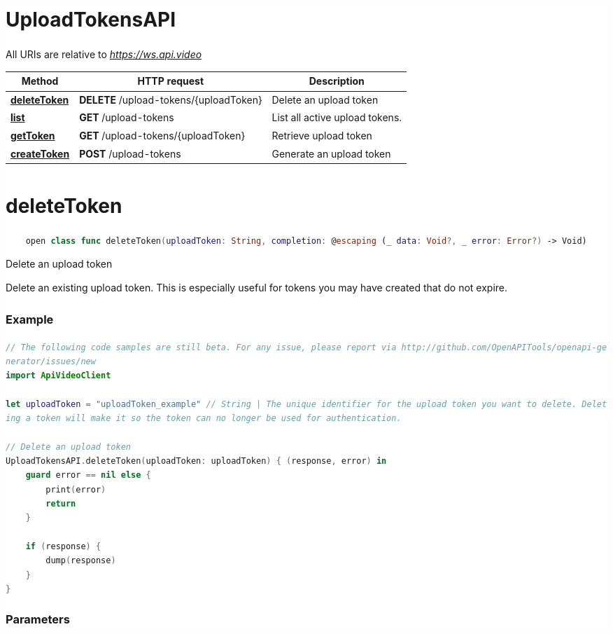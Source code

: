 # UploadTokensAPI

All URIs are relative to *https://ws.api.video*

Method | HTTP request | Description
------------- | ------------- | -------------
[**deleteToken**](UploadTokensAPI.md#deleteuploadtokensuploadtoken) | **DELETE** /upload-tokens/{uploadToken} | Delete an upload token
[**list**](UploadTokensAPI.md#getuploadtokens) | **GET** /upload-tokens | List all active upload tokens.
[**getToken**](UploadTokensAPI.md#getuploadtokensuploadtoken) | **GET** /upload-tokens/{uploadToken} | Retrieve upload token
[**createToken**](UploadTokensAPI.md#postuploadtokens) | **POST** /upload-tokens | Generate an upload token


# **deleteToken**
```swift
    open class func deleteToken(uploadToken: String, completion: @escaping (_ data: Void?, _ error: Error?) -> Void)
```

Delete an upload token

Delete an existing upload token. This is especially useful for tokens you may have created that do not expire.


### Example
```swift
// The following code samples are still beta. For any issue, please report via http://github.com/OpenAPITools/openapi-generator/issues/new
import ApiVideoClient

let uploadToken = "uploadToken_example" // String | The unique identifier for the upload token you want to delete. Deleting a token will make it so the token can no longer be used for authentication.

// Delete an upload token
UploadTokensAPI.deleteToken(uploadToken: uploadToken) { (response, error) in
    guard error == nil else {
        print(error)
        return
    }

    if (response) {
        dump(response)
    }
}
```

### Parameters
